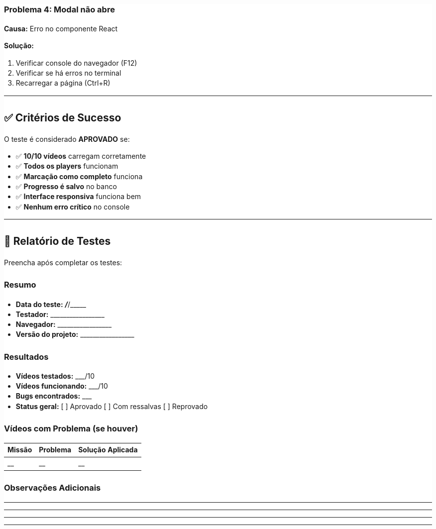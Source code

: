 
### Problema 4: Modal não abre

**Causa:** Erro no componente React

**Solução:**
1. Verificar console do navegador (F12)
2. Verificar se há erros no terminal
3. Recarregar a página (Ctrl+R)

---

## ✅ Critérios de Sucesso

O teste é considerado **APROVADO** se:

- ✅ **10/10 vídeos** carregam corretamente
- ✅ **Todos os players** funcionam
- ✅ **Marcação como completo** funciona
- ✅ **Progresso é salvo** no banco
- ✅ **Interface responsiva** funciona bem
- ✅ **Nenhum erro crítico** no console

---

## 📝 Relatório de Testes

Preencha após completar os testes:

### Resumo
- **Data do teste:** ___/___/_____
- **Testador:** _________________
- **Navegador:** _________________
- **Versão do projeto:** _________________

### Resultados
- **Vídeos testados:** ___/10
- **Vídeos funcionando:** ___/10
- **Bugs encontrados:** ___
- **Status geral:** [ ] Aprovado [ ] Com ressalvas [ ] Reprovado

### Vídeos com Problema (se houver)

| Missão | Problema | Solução Aplicada |
|--------|----------|------------------|
| __     | __       | __               |

### Observações Adicionais
_________________________________
_________________________________
_________________________________

---